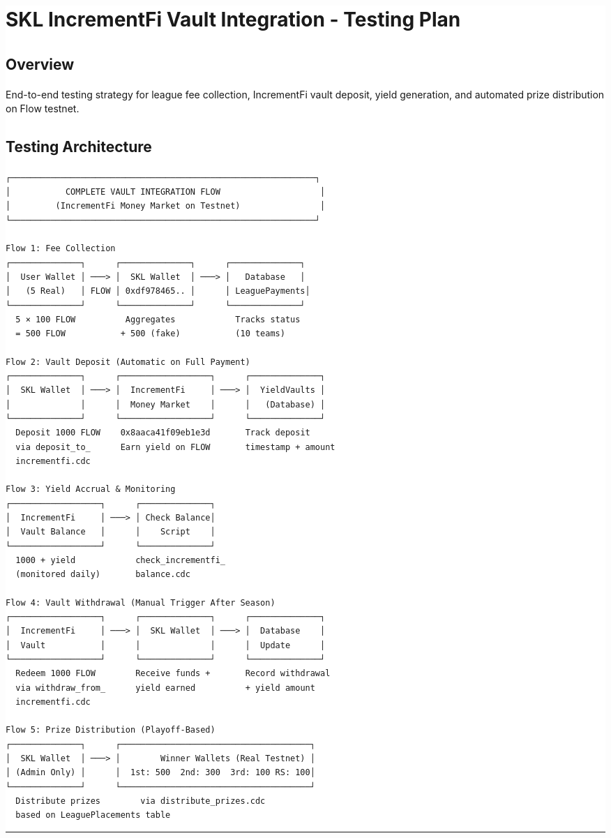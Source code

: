 # SKL IncrementFi Vault Integration - Testing Plan

## Overview
End-to-end testing strategy for league fee collection, IncrementFi vault deposit, yield generation, and automated prize distribution on Flow testnet.

## Testing Architecture

```
┌─────────────────────────────────────────────────────────────┐
│           COMPLETE VAULT INTEGRATION FLOW                    │
│         (IncrementFi Money Market on Testnet)                │
└─────────────────────────────────────────────────────────────┘

Flow 1: Fee Collection
┌──────────────┐      ┌──────────────┐      ┌──────────────┐
│  User Wallet │ ───> │  SKL Wallet  │ ───> │   Database   │
│   (5 Real)   │ FLOW │ 0xdf978465.. │      │ LeaguePayments│
└──────────────┘      └──────────────┘      └──────────────┘
  5 × 100 FLOW          Aggregates            Tracks status
  = 500 FLOW           + 500 (fake)           (10 teams)

Flow 2: Vault Deposit (Automatic on Full Payment)
┌──────────────┐      ┌──────────────────┐      ┌──────────────┐
│  SKL Wallet  │ ───> │  IncrementFi     │ ───> │  YieldVaults │
│              │      │  Money Market    │      │   (Database) │
└──────────────┘      └──────────────────┘      └──────────────┘
  Deposit 1000 FLOW    0x8aaca41f09eb1e3d       Track deposit
  via deposit_to_      Earn yield on FLOW       timestamp + amount
  incrementfi.cdc

Flow 3: Yield Accrual & Monitoring
┌──────────────────┐      ┌──────────────┐
│  IncrementFi     │ ───> │ Check Balance│
│  Vault Balance   │      │    Script    │
└──────────────────┘      └──────────────┘
  1000 + yield            check_incrementfi_
  (monitored daily)       balance.cdc

Flow 4: Vault Withdrawal (Manual Trigger After Season)
┌──────────────────┐      ┌──────────────┐      ┌──────────────┐
│  IncrementFi     │ ───> │  SKL Wallet  │ ───> │  Database    │
│  Vault           │      │              │      │  Update      │
└──────────────────┘      └──────────────┘      └──────────────┘
  Redeem 1000 FLOW        Receive funds +       Record withdrawal
  via withdraw_from_      yield earned          + yield amount
  incrementfi.cdc

Flow 5: Prize Distribution (Playoff-Based)
┌──────────────┐      ┌──────────────────────────────────────┐
│  SKL Wallet  │ ───> │        Winner Wallets (Real Testnet) │
│ (Admin Only) │      │  1st: 500  2nd: 300  3rd: 100 RS: 100│
└──────────────┘      └──────────────────────────────────────┘
  Distribute prizes        via distribute_prizes.cdc
  based on LeaguePlacements table
```

---